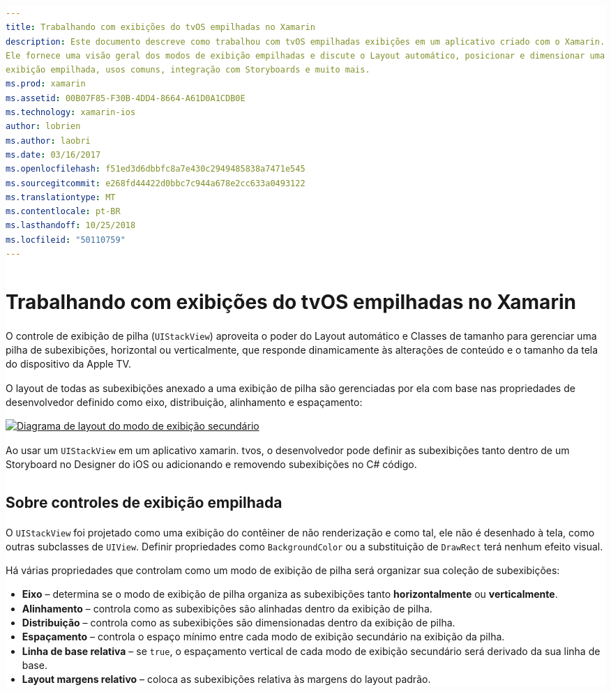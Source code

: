 ```yaml
---
title: Trabalhando com exibições do tvOS empilhadas no Xamarin
description: Este documento descreve como trabalhou com tvOS empilhadas exibições em um aplicativo criado com o Xamarin. Ele fornece uma visão geral dos modos de exibição empilhadas e discute o Layout automático, posicionar e dimensionar uma exibição empilhada, usos comuns, integração com Storyboards e muito mais.
ms.prod: xamarin
ms.assetid: 00B07F85-F30B-4DD4-8664-A61D0A1CDB0E
ms.technology: xamarin-ios
author: lobrien
ms.author: laobri
ms.date: 03/16/2017
ms.openlocfilehash: f51ed3d6dbbfc8a7e430c2949485838a7471e545
ms.sourcegitcommit: e268fd44422d0bbc7c944a678e2cc633a0493122
ms.translationtype: MT
ms.contentlocale: pt-BR
ms.lasthandoff: 10/25/2018
ms.locfileid: "50110759"
---
```

# <a name="working-with-tvos-stacked-views-in-xamarin"></a>Trabalhando com exibições do tvOS empilhadas no Xamarin

O controle de exibição de pilha (`UIStackView`) aproveita o poder do Layout automático e Classes de tamanho para gerenciar uma pilha de subexibições, horizontal ou verticalmente, que responde dinamicamente às alterações de conteúdo e o tamanho da tela do dispositivo da Apple TV.

O layout de todas as subexibições anexado a uma exibição de pilha são gerenciadas por ela com base nas propriedades de desenvolvedor definido como eixo, distribuição, alinhamento e espaçamento:

[![](stacked-views-images/stacked01.png "Diagrama de layout do modo de exibição secundário")](stacked-views-images/stacked01.png#lightbox)

Ao usar um `UIStackView` em um aplicativo xamarin. tvos, o desenvolvedor pode definir as subexibições tanto dentro de um Storyboard no Designer do iOS ou adicionando e removendo subexibições no C# código.

## <a name="about-stacked-view-controls"></a>Sobre controles de exibição empilhada 

O `UIStackView` foi projetado como uma exibição do contêiner de não renderização e como tal, ele não é desenhado à tela, como outras subclasses de `UIView`. Definir propriedades como `BackgroundColor` ou a substituição de `DrawRect` terá nenhum efeito visual.

Há várias propriedades que controlam como um modo de exibição de pilha será organizar sua coleção de subexibições:

- **Eixo** – determina se o modo de exibição de pilha organiza as subexibições tanto **horizontalmente** ou **verticalmente**.
- **Alinhamento** – controla como as subexibições são alinhadas dentro da exibição de pilha.
- **Distribuição** – controla como as subexibições são dimensionadas dentro da exibição de pilha.
- **Espaçamento** – controla o espaço mínimo entre cada modo de exibição secundário na exibição da pilha.
- **Linha de base relativa** – se `true`, o espaçamento vertical de cada modo de exibição secundário será derivado da sua linha de base.
- **Layout margens relativo** – coloca as subexibições relativa às margens do layout padrão.
